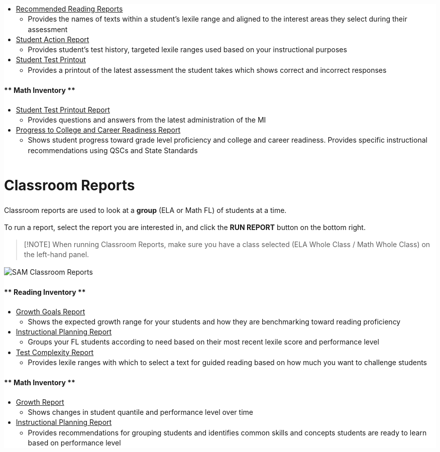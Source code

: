 - [Recommended Reading Reports](#ri-recommended-reading-reports)
	- Provides the names of texts within a student’s lexile range and aligned to the interest areas they select during their assessment 
- [Student Action Report](#ri-student-action-reports)
	- Provides student’s test history, targeted lexile ranges used based on your instructional purposes 
- [Student Test Printout](#ri-student-test-printout)
	- Provides a printout of the latest assessment the student takes which shows correct and incorrect responses 

#### ** Math Inventory **

- [Student Test Printout Report](#mi-student-test-printout)
	- Provides questions and answers from the latest administration of the MI 
- [Progress to College and Career Readiness Report](#mi-progress-to-college-and-career-readiness-report)
	- Shows student progress toward grade level proficiency and college and career readiness. Provides specific instructional recommendations using QSCs and State Standards 





# Classroom Reports

Classroom reports are used to look at a **group** (ELA or Math FL) of students at a time.

To run a report, select the report you are interested in, and click the **RUN REPORT** button on the bottom right.

> [!NOTE] When running Classroom Reports, make sure you have a class selected (ELA Whole Class / Math Whole Class) on the left-hand panel.

![SAM Classroom Reports](/_images/SAMClassroom.png)




#### ** Reading Inventory **

- [Growth Goals Report](#ri-growth-goals-report)
	- Shows the expected growth range for your students and how they are benchmarking toward reading proficiency 
- [Instructional Planning Report](#ri-instructional-planning-report)
	- Groups your FL students according to need based on their most recent lexile score and performance level 
- [Test Complexity Report](#ri-text-complexity-report)
	- Provides lexile ranges with which to select a text for guided reading based on how much you want to challenge students 

#### ** Math Inventory **

- [Growth Report](#mi-growth-report)
	- Shows changes in student quantile and performance level over time 
- [Instructional Planning Report](#mi-instructional-planning-report)
	- Provides recommendations for grouping students and identifies common skills and concepts students are ready to learn based on performance level 
